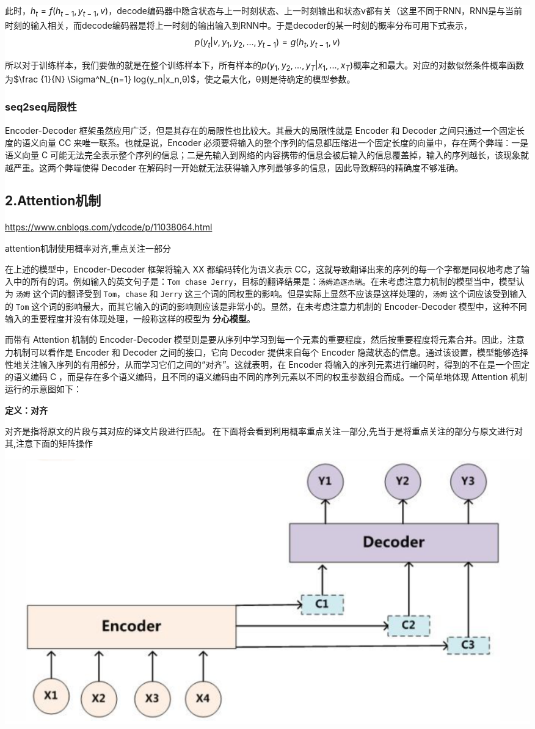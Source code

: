  此时，$h_t = f(h_{t-1},y_{t-1},v)$，decode编码器中隐含状态与上一时刻状态、上一时刻输出和状态v都有关（这里不同于RNN，RNN是与当前时刻的输入相关，而decode编码器是将上一时刻的输出输入到RNN中。于是decoder的某一时刻的概率分布可用下式表示，
$$p(y_t|v,y_1,y_2,...,y_{t-1}) = g(h_t,y_{t-1},v)$$

   所以对于训练样本，我们要做的就是在整个训练样本下，所有样本的$p(y_1,y_2,...,y_T|x_1,...,x_T)$概率之和最大。对应的对数似然条件概率函数为$\frac {1}{N} \Sigma^N_{n=1} log(y_n|x_n,θ)$，使之最大化，θ则是待确定的模型参数。

### seq2seq局限性

Encoder-Decoder 框架虽然应用广泛，但是其存在的局限性也比较大。其最大的局限性就是 Encoder 和 Decoder 之间只通过一个固定长度的语义向量 CC 来唯一联系。也就是说，Encoder 必须要将输入的整个序列的信息都压缩进一个固定长度的向量中，存在两个弊端：一是语义向量 C 可能无法完全表示整个序列的信息；二是先输入到网络的内容携带的信息会被后输入的信息覆盖掉，输入的序列越长，该现象就越严重。这两个弊端使得 Decoder 在解码时一开始就无法获得输入序列最够多的信息，因此导致解码的精确度不够准确。

## 2.Attention机制

https://www.cnblogs.com/ydcode/p/11038064.html

attention机制使用概率对齐,重点关注一部分

在上述的模型中，Encoder-Decoder 框架将输入 XX 都编码转化为语义表示 CC，这就导致翻译出来的序列的每一个字都是同权地考虑了输入中的所有的词。例如输入的英文句子是：`Tom chase Jerry`，目标的翻译结果是：`汤姆追逐杰瑞`。在未考虑注意力机制的模型当中，模型认为 `汤姆` 这个词的翻译受到 `Tom`，`chase` 和 `Jerry` 这三个词的同权重的影响。但是实际上显然不应该是这样处理的，`汤姆` 这个词应该受到输入的 `Tom` 这个词的影响最大，而其它输入的词的影响则应该是非常小的。显然，在未考虑注意力机制的 Encoder-Decoder 模型中，这种不同输入的重要程度并没有体现处理，一般称这样的模型为 **分心模型**。

而带有 Attention 机制的 Encoder-Decoder 模型则是要从序列中学习到每一个元素的重要程度，然后按重要程度将元素合并。因此，注意力机制可以看作是 Encoder 和 Decoder 之间的接口，它向 Decoder 提供来自每个 Encoder 隐藏状态的信息。通过该设置，模型能够选择性地关注输入序列的有用部分，从而学习它们之间的“对齐”。这就表明，在 Encoder 将输入的序列元素进行编码时，得到的不在是一个固定的语义编码 C ，而是存在多个语义编码，且不同的语义编码由不同的序列元素以不同的权重参数组合而成。一个简单地体现 Attention 机制运行的示意图如下：

**定义：对齐**

对齐是指将原文的片段与其对应的译文片段进行匹配。 在下面将会看到利用概率重点关注一部分,先当于是将重点关注的部分与原文进行对其,注意下面的矩阵操作

![image-20210108113734012](./pic/image-20210108113734012.png)
